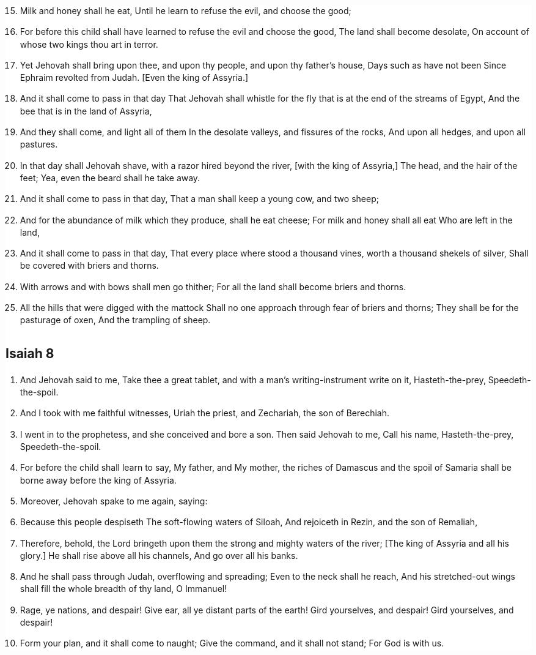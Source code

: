 15. Milk and honey shall he eat, Until he learn to refuse the evil, and choose the good;

16. For before this child shall have learned to refuse the evil and choose the good, The land shall become desolate, On account of whose two kings thou art in terror.

17. Yet Jehovah shall bring upon thee, and upon thy people, and upon thy father’s house, Days such as have not been Since Ephraim revolted from Judah. [Even the king of Assyria.]

18. And it shall come to pass in that day That Jehovah shall whistle for the fly that is at the end of the streams of Egypt, And the bee that is in the land of Assyria,

19. And they shall come, and light all of them In the desolate valleys, and fissures of the rocks, And upon all hedges, and upon all pastures.

20. In that day shall Jehovah shave, with a razor hired beyond the river, [with the king of Assyria,] The head, and the hair of the feet; Yea, even the beard shall he take away.

21. And it shall come to pass in that day, That a man shall keep a young cow, and two sheep;

22. And for the abundance of milk which they produce, shall he eat cheese; For milk and honey shall all eat Who are left in the land,

23. And it shall come to pass in that day, That every place where stood a thousand vines, worth a thousand shekels of silver, Shall be covered with briers and thorns.

24. With arrows and with bows shall men go thither; For all the land shall become briers and thorns.

25. All the hills that were digged with the mattock Shall no one approach through fear of briers and thorns; They shall be for the pasturage of oxen, And the trampling of sheep.

## Isaiah 8

1. And Jehovah said to me, Take thee a great tablet, and with a man’s writing-instrument write on it, Hasteth-the-prey, Speedeth-the-spoil.

2. And I took with me faithful witnesses, Uriah the priest, and Zechariah, the son of Berechiah.

3. I went in to the prophetess, and she conceived and bore a son. Then said Jehovah to me, Call his name, Hasteth-the-prey, Speedeth-the-spoil.

4. For before the child shall learn to say, My father, and My mother, the riches of Damascus and the spoil of Samaria shall be borne away before the king of Assyria.

5. Moreover, Jehovah spake to me again, saying:

6. Because this people despiseth The soft-flowing waters of Siloah, And rejoiceth in Rezin, and the son of Remaliah,

7. Therefore, behold, the Lord bringeth upon them the strong and mighty waters of the river; [The king of Assyria and all his glory.] He shall rise above all his channels, And go over all his banks.

8. And he shall pass through Judah, overflowing and spreading; Even to the neck shall he reach, And his stretched-out wings shall fill the whole breadth of thy land, O Immanuel!

9. Rage, ye nations, and despair! Give ear, all ye distant parts of the earth! Gird yourselves, and despair! Gird yourselves, and despair!

10. Form your plan, and it shall come to naught; Give the command, and it shall not stand; For God is with us.
